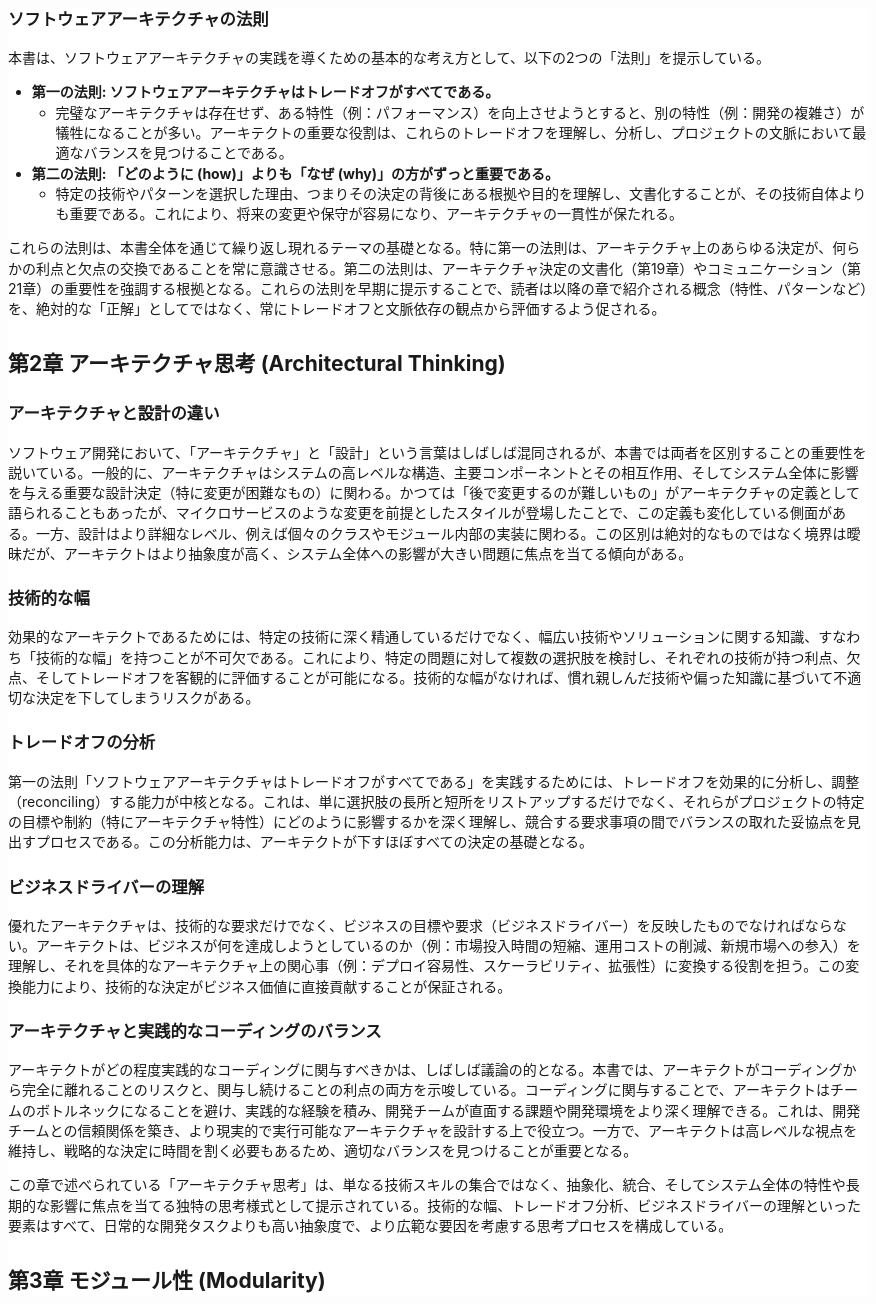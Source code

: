 ### **ソフトウェアアーキテクチャの法則**

本書は、ソフトウェアアーキテクチャの実践を導くための基本的な考え方として、以下の2つの「法則」を提示している。

- **第一の法則: ソフトウェアアーキテクチャはトレードオフがすべてである。**
    - 完璧なアーキテクチャは存在せず、ある特性（例：パフォーマンス）を向上させようとすると、別の特性（例：開発の複雑さ）が犠牲になることが多い。アーキテクトの重要な役割は、これらのトレードオフを理解し、分析し、プロジェクトの文脈において最適なバランスを見つけることである。
- **第二の法則: 「どのように (how)」よりも「なぜ (why)」の方がずっと重要である。**
    - 特定の技術やパターンを選択した理由、つまりその決定の背後にある根拠や目的を理解し、文書化することが、その技術自体よりも重要である。これにより、将来の変更や保守が容易になり、アーキテクチャの一貫性が保たれる。

これらの法則は、本書全体を通じて繰り返し現れるテーマの基礎となる。特に第一の法則は、アーキテクチャ上のあらゆる決定が、何らかの利点と欠点の交換であることを常に意識させる。第二の法則は、アーキテクチャ決定の文書化（第19章）やコミュニケーション（第21章）の重要性を強調する根拠となる。これらの法則を早期に提示することで、読者は以降の章で紹介される概念（特性、パターンなど）を、絶対的な「正解」としてではなく、常にトレードオフと文脈依存の観点から評価するよう促される。

## **第2章 アーキテクチャ思考 (Architectural Thinking)**

### **アーキテクチャと設計の違い**

ソフトウェア開発において、「アーキテクチャ」と「設計」という言葉はしばしば混同されるが、本書では両者を区別することの重要性を説いている。一般的に、アーキテクチャはシステムの高レベルな構造、主要コンポーネントとその相互作用、そしてシステム全体に影響を与える重要な設計決定（特に変更が困難なもの）に関わる。かつては「後で変更するのが難しいもの」がアーキテクチャの定義として語られることもあったが、マイクロサービスのような変更を前提としたスタイルが登場したことで、この定義も変化している側面がある。一方、設計はより詳細なレベル、例えば個々のクラスやモジュール内部の実装に関わる。この区別は絶対的なものではなく境界は曖昧だが、アーキテクトはより抽象度が高く、システム全体への影響が大きい問題に焦点を当てる傾向がある。

### **技術的な幅**

効果的なアーキテクトであるためには、特定の技術に深く精通しているだけでなく、幅広い技術やソリューションに関する知識、すなわち「技術的な幅」を持つことが不可欠である。これにより、特定の問題に対して複数の選択肢を検討し、それぞれの技術が持つ利点、欠点、そしてトレードオフを客観的に評価することが可能になる。技術的な幅がなければ、慣れ親しんだ技術や偏った知識に基づいて不適切な決定を下してしまうリスクがある。

### **トレードオフの分析**

第一の法則「ソフトウェアアーキテクチャはトレードオフがすべてである」を実践するためには、トレードオフを効果的に分析し、調整（reconciling）する能力が中核となる。これは、単に選択肢の長所と短所をリストアップするだけでなく、それらがプロジェクトの特定の目標や制約（特にアーキテクチャ特性）にどのように影響するかを深く理解し、競合する要求事項の間でバランスの取れた妥協点を見出すプロセスである。この分析能力は、アーキテクトが下すほぼすべての決定の基礎となる。

### **ビジネスドライバーの理解**

優れたアーキテクチャは、技術的な要求だけでなく、ビジネスの目標や要求（ビジネスドライバー）を反映したものでなければならない。アーキテクトは、ビジネスが何を達成しようとしているのか（例：市場投入時間の短縮、運用コストの削減、新規市場への参入）を理解し、それを具体的なアーキテクチャ上の関心事（例：デプロイ容易性、スケーラビリティ、拡張性）に変換する役割を担う。この変換能力により、技術的な決定がビジネス価値に直接貢献することが保証される。

### **アーキテクチャと実践的なコーディングのバランス**

アーキテクトがどの程度実践的なコーディングに関与すべきかは、しばしば議論の的となる。本書では、アーキテクトがコーディングから完全に離れることのリスクと、関与し続けることの利点の両方を示唆している。コーディングに関与することで、アーキテクトはチームのボトルネックになることを避け、実践的な経験を積み、開発チームが直面する課題や開発環境をより深く理解できる。これは、開発チームとの信頼関係を築き、より現実的で実行可能なアーキテクチャを設計する上で役立つ。一方で、アーキテクトは高レベルな視点を維持し、戦略的な決定に時間を割く必要もあるため、適切なバランスを見つけることが重要となる。

この章で述べられている「アーキテクチャ思考」は、単なる技術スキルの集合ではなく、抽象化、統合、そしてシステム全体の特性や長期的な影響に焦点を当てる独特の思考様式として提示されている。技術的な幅、トレードオフ分析、ビジネスドライバーの理解といった要素はすべて、日常的な開発タスクよりも高い抽象度で、より広範な要因を考慮する思考プロセスを構成している。

## **第3章 モジュール性 (Modularity)**
